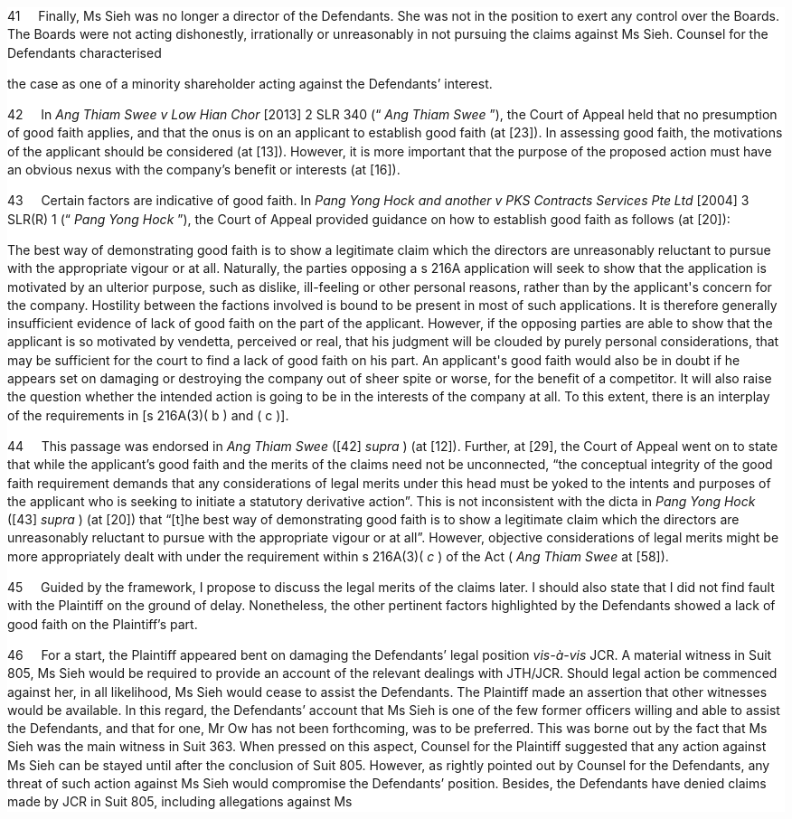 41     Finally, Ms Sieh was no longer a director of the Defendants. She was not in the position to exert any control over the Boards. The Boards were not acting dishonestly, irrationally or unreasonably in not pursuing the claims against Ms Sieh. Counsel for the Defendants characterised 


the case as one of a minority shareholder acting against the Defendants’ interest. 

42     In _Ang Thiam Swee v Low Hian Chor_ <span class="citation">[2013] 2 SLR 340</span> (“ _Ang Thiam Swee_ ”), the Court of Appeal held that no presumption of good faith applies, and that the onus is on an applicant to establish good faith (at [23]). In assessing good faith, the motivations of the applicant should be considered (at [13]). However, it is more important that the purpose of the proposed action must have an obvious nexus with the company’s benefit or interests (at [16]). 

43     Certain factors are indicative of good faith. In _Pang Yong Hock and another v PKS Contracts Services Pte Ltd_ <span class="citation">[2004] 3 SLR(R) 1</span> (“ _Pang Yong Hock_ ”), the Court of Appeal provided guidance on how to establish good faith as follows (at [20]): 

 The best way of demonstrating good faith is to show a legitimate claim which the directors are unreasonably reluctant to pursue with the appropriate vigour or at all. Naturally, the parties opposing a s 216A application will seek to show that the application is motivated by an ulterior purpose, such as dislike, ill-feeling or other personal reasons, rather than by the applicant's concern for the company. Hostility between the factions involved is bound to be present in most of such applications. It is therefore generally insufficient evidence of lack of good faith on the part of the applicant. However, if the opposing parties are able to show that the applicant is so motivated by vendetta, perceived or real, that his judgment will be clouded by purely personal considerations, that may be sufficient for the court to find a lack of good faith on his part. An applicant's good faith would also be in doubt if he appears set on damaging or destroying the company out of sheer spite or worse, for the benefit of a competitor. It will also raise the question whether the intended action is going to be in the interests of the company at all. To this extent, there is an interplay of the requirements in [s 216A(3)( b ) and ( c )]. 

44     This passage was endorsed in _Ang Thiam Swee_ ([42] _supra_ ) (at [12]). Further, at [29], the Court of Appeal went on to state that while the applicant’s good faith and the merits of the claims need not be unconnected, “the conceptual integrity of the good faith requirement demands that any considerations of legal merits under this head must be yoked to the intents and purposes of the applicant who is seeking to initiate a statutory derivative action”. This is not inconsistent with the dicta in _Pang Yong Hock_ ([43] _supra_ ) (at [20]) that “[t]he best way of demonstrating good faith is to show a legitimate claim which the directors are unreasonably reluctant to pursue with the appropriate vigour or at all”. However, objective considerations of legal merits might be more appropriately dealt with under the requirement within s 216A(3)( _c_ ) of the Act ( _Ang Thiam Swee_ at [58]). 

45     Guided by the framework, I propose to discuss the legal merits of the claims later. I should also state that I did not find fault with the Plaintiff on the ground of delay. Nonetheless, the other pertinent factors highlighted by the Defendants showed a lack of good faith on the Plaintiff’s part. 

46     For a start, the Plaintiff appeared bent on damaging the Defendants’ legal position _vis-à-vis_ JCR. A material witness in Suit 805, Ms Sieh would be required to provide an account of the relevant dealings with JTH/JCR. Should legal action be commenced against her, in all likelihood, Ms Sieh would cease to assist the Defendants. The Plaintiff made an assertion that other witnesses would be available. In this regard, the Defendants’ account that Ms Sieh is one of the few former officers willing and able to assist the Defendants, and that for one, Mr Ow has not been forthcoming, was to be preferred. This was borne out by the fact that Ms Sieh was the main witness in Suit 363. When pressed on this aspect, Counsel for the Plaintiff suggested that any action against Ms Sieh can be stayed until after the conclusion of Suit 805. However, as rightly pointed out by Counsel for the Defendants, any threat of such action against Ms Sieh would compromise the Defendants’ position. Besides, the Defendants have denied claims made by JCR in Suit 805, including allegations against Ms 
